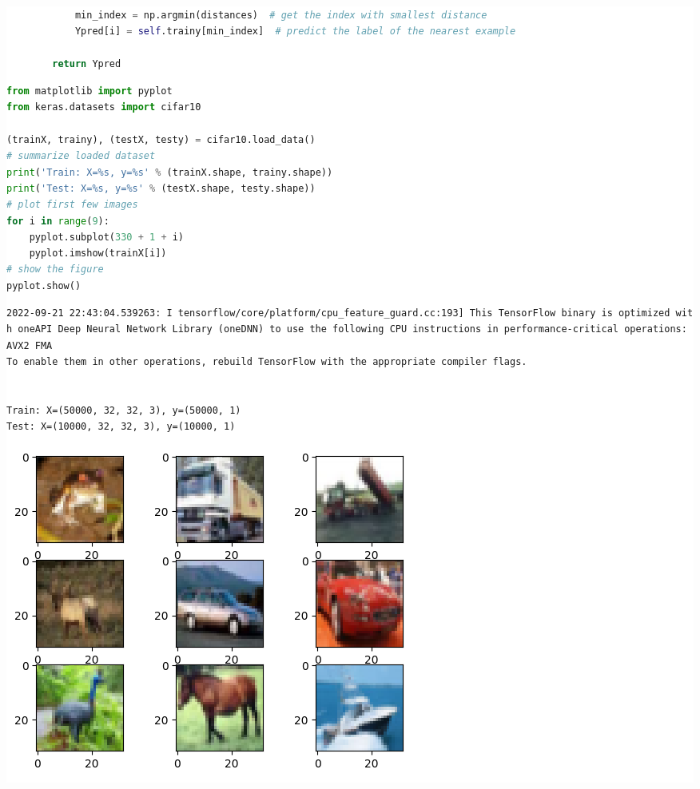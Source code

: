 ```python
            min_index = np.argmin(distances)  # get the index with smallest distance
            Ypred[i] = self.trainy[min_index]  # predict the label of the nearest example

        return Ypred
```


```python
from matplotlib import pyplot
from keras.datasets import cifar10

(trainX, trainy), (testX, testy) = cifar10.load_data()
# summarize loaded dataset
print('Train: X=%s, y=%s' % (trainX.shape, trainy.shape))
print('Test: X=%s, y=%s' % (testX.shape, testy.shape))
# plot first few images
for i in range(9):
    pyplot.subplot(330 + 1 + i)
    pyplot.imshow(trainX[i])
# show the figure
pyplot.show()
```

<CodeOutputBlock lang="python">

    2022-09-21 22:43:04.539263: I tensorflow/core/platform/cpu_feature_guard.cc:193] This TensorFlow binary is optimized with oneAPI Deep Neural Network Library (oneDNN) to use the following CPU instructions in performance-critical operations:  AVX2 FMA
    To enable them in other operations, rebuild TensorFlow with the appropriate compiler flags.


    Train: X=(50000, 32, 32, 3), y=(50000, 1)
    Test: X=(10000, 32, 32, 3), y=(10000, 1)



    
![png](_1-imageClassification_files/output_4_2.png)
    